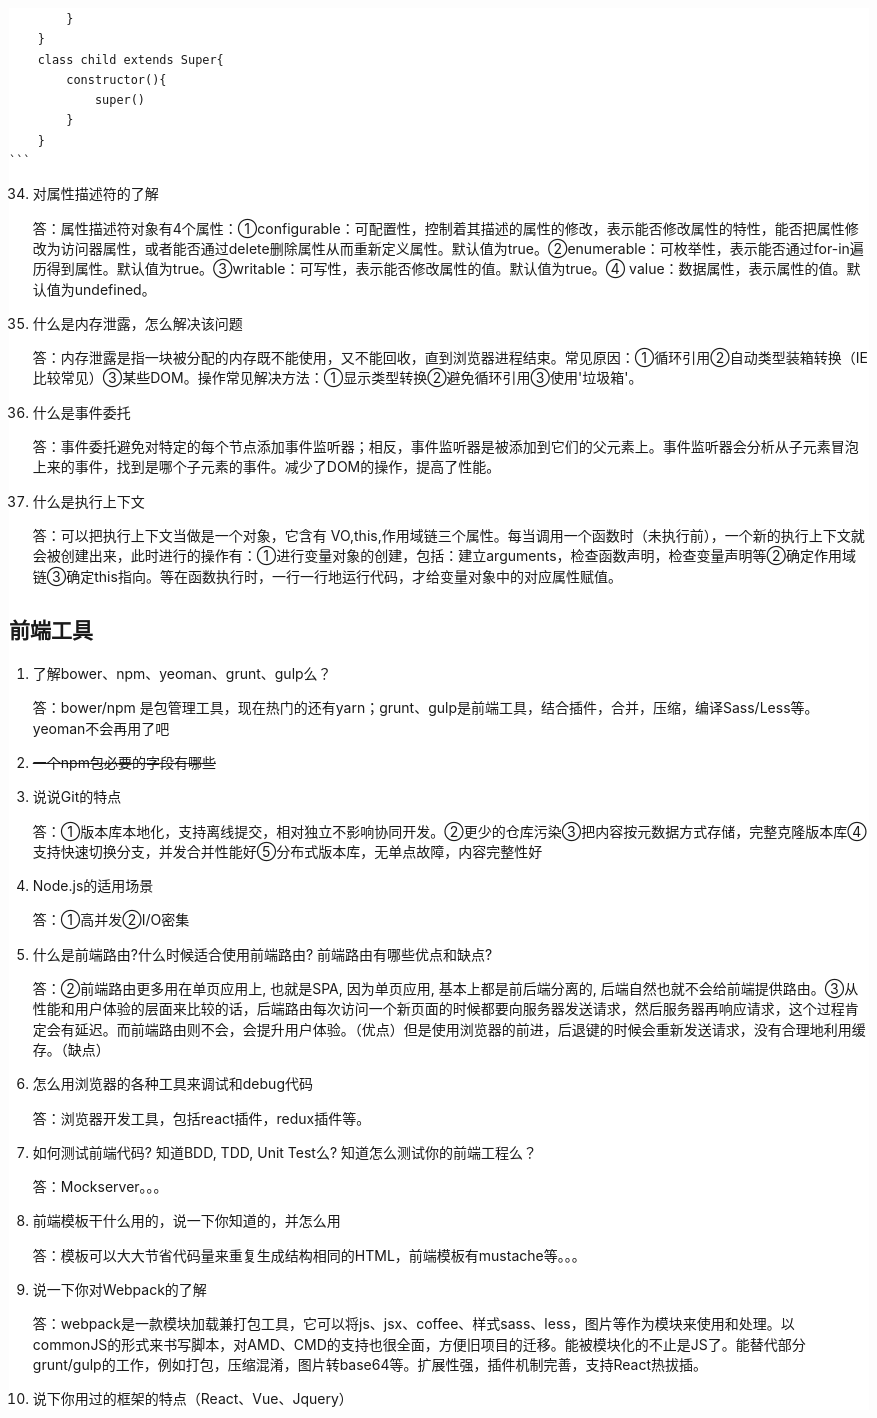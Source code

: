 			}
		}
		class child extends Super{
			constructor(){
				super()
			}
		}
	```

34. 对属性描述符的了解

	答：属性描述符对象有4个属性：①configurable：可配置性，控制着其描述的属性的修改，表示能否修改属性的特性，能否把属性修改为访问器属性，或者能否通过delete删除属性从而重新定义属性。默认值为true。②enumerable：可枚举性，表示能否通过for-in遍历得到属性。默认值为true。③writable：可写性，表示能否修改属性的值。默认值为true。④ value：数据属性，表示属性的值。默认值为undefined。

35. 什么是内存泄露，怎么解决该问题

	答：内存泄露是指一块被分配的内存既不能使用，又不能回收，直到浏览器进程结束。常见原因：①循环引用②自动类型装箱转换（IE比较常见）③某些DOM。操作常见解决方法：①显示类型转换②避免循环引用③使用'垃圾箱'。

36. 什么是事件委托

	答：事件委托避免对特定的每个节点添加事件监听器；相反，事件监听器是被添加到它们的父元素上。事件监听器会分析从子元素冒泡上来的事件，找到是哪个子元素的事件。减少了DOM的操作，提高了性能。

37. 什么是执行上下文

	答：可以把执行上下文当做是一个对象，它含有 VO,this,作用域链三个属性。每当调用一个函数时（未执行前），一个新的执行上下文就会被创建出来，此时进行的操作有：①进行变量对象的创建，包括：建立arguments，检查函数声明，检查变量声明等②确定作用域链③确定this指向。等在函数执行时，一行一行地运行代码，才给变量对象中的对应属性赋值。

## 前端工具

1. 了解bower、npm、yeoman、grunt、gulp么？

	答：bower/npm 是包管理工具，现在热门的还有yarn；grunt、gulp是前端工具，结合插件，合并，压缩，编译Sass/Less等。yeoman不会再用了吧
2. <s>一个npm包必要的字段有哪些</s>

3. 说说Git的特点

	答：①版本库本地化，支持离线提交，相对独立不影响协同开发。②更少的仓库污染③把内容按元数据方式存储，完整克隆版本库④支持快速切换分支，并发合并性能好⑤分布式版本库，无单点故障，内容完整性好
4. Node.js的适用场景

	答：①高并发②I/O密集
5. 什么是前端路由?什么时候适合使用前端路由? 前端路由有哪些优点和缺点?

	答：②前端路由更多用在单页应用上, 也就是SPA, 因为单页应用, 基本上都是前后端分离的, 后端自然也就不会给前端提供路由。③从性能和用户体验的层面来比较的话，后端路由每次访问一个新页面的时候都要向服务器发送请求，然后服务器再响应请求，这个过程肯定会有延迟。而前端路由则不会，会提升用户体验。（优点）但是使用浏览器的前进，后退键的时候会重新发送请求，没有合理地利用缓存。（缺点）
6. 怎么用浏览器的各种工具来调试和debug代码

	答：浏览器开发工具，包括react插件，redux插件等。
7. 如何测试前端代码? 知道BDD, TDD, Unit Test么? 知道怎么测试你的前端工程么？

	答：Mockserver。。。
8. 前端模板干什么用的，说一下你知道的，并怎么用

	答：模板可以大大节省代码量来重复生成结构相同的HTML，前端模板有mustache等。。。
9.  说一下你对Webpack的了解

	答：webpack是一款模块加载兼打包工具，它可以将js、jsx、coffee、样式sass、less，图片等作为模块来使用和处理。以commonJS的形式来书写脚本，对AMD、CMD的支持也很全面，方便旧项目的迁移。能被模块化的不止是JS了。能替代部分grunt/gulp的工作，例如打包，压缩混淆，图片转base64等。扩展性强，插件机制完善，支持React热拔插。
10. 说下你用过的框架的特点（React、Vue、Jquery）

